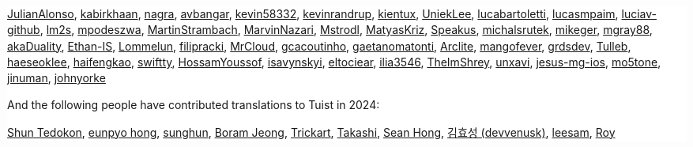 [JulianAlonso](https://github.com/JulianAlonso), [kabirkhaan](https://github.com/kabirkhaan), [nagra](https://github.com/nagra), [avbangar](https://github.com/avbangar), [kevin58332](https://github.com/kevin58332), [kevinrandrup](https://github.com/kevinrandrup), [kientux](https://github.com/kientux), [UniekLee](https://github.com/UniekLee), [lucabartoletti](https://github.com/lucabartoletti), [lucasmpaim](https://github.com/lucasmpaim), [luciav-github](https://github.com/luciav-github), [lm2s](https://github.com/lm2s), [mpodeszwa](https://github.com/mpodeszwa), [MartinStrambach](https://github.com/MartinStrambach), [MarvinNazari](https://github.com/MarvinNazari), [Mstrodl](https://github.com/Mstrodl), [MatyasKriz](https://github.com/MatyasKriz), [Speakus](https://github.com/Speakus), [michalsrutek](https://github.com/michalsrutek), [mikeger](https://github.com/mikeger), [mgray88](https://github.com/mgray88), [akaDuality](https://github.com/akaDuality), [Ethan-IS](https://github.com/Ethan-IS), [Lommelun](https://github.com/Lommelun), [filipracki](https://github.com/filipracki), [MrCloud](https://github.com/MrCloud), [gcacoutinho](https://github.com/gcacoutinho), [gaetanomatonti](https://github.com/gaetanomatonti), [Arclite](https://github.com/Arclite), [mangofever](https://github.com/mangofever), [grdsdev](https://github.com/grdsdev), [Tulleb](https://github.com/Tulleb), [haeseoklee](https://github.com/haeseoklee), [haifengkao](https://github.com/haifengkao), [swiftty](https://github.com/swiftty), [HossamYoussof](https://github.com/HossamYoussof), [isavynskyi](https://github.com/isavynskyi), [eltociear](https://github.com/eltociear), [ilia3546](https://github.com/ilia3546), [TheImShrey](https://github.com/TheImShrey), [unxavi](https://github.com/unxavi), [jesus-mg-ios](https://github.com/jesus-mg-ios), [mo5tone](https://github.com/mo5tone), [jinuman](https://github.com/jinuman), [johnyorke](https://github.com/johnyorke)

And the following people have contributed translations to Tuist in 2024:

[Shun Tedokon](https://tedokon.com/), [eunpyo hong](https://github.com/honghoker), [sunghun](https://github.com/ungchun), [Boram Jeong](https://github.com/bbiguduk), [Trickart](https://github.com/trickart), [Takashi](https://github.com/Uhucream), [Sean Hong](https://kkodiac.github.io/), [김효성 (devvenusk)](https://www.linkedin.com/in/%ED%9A%A8%EC%84%B1-%EA%B9%80-9721a0167), [leesam](https://github.com/2sem), [Roy](https://github.com/Roy-wonji)
